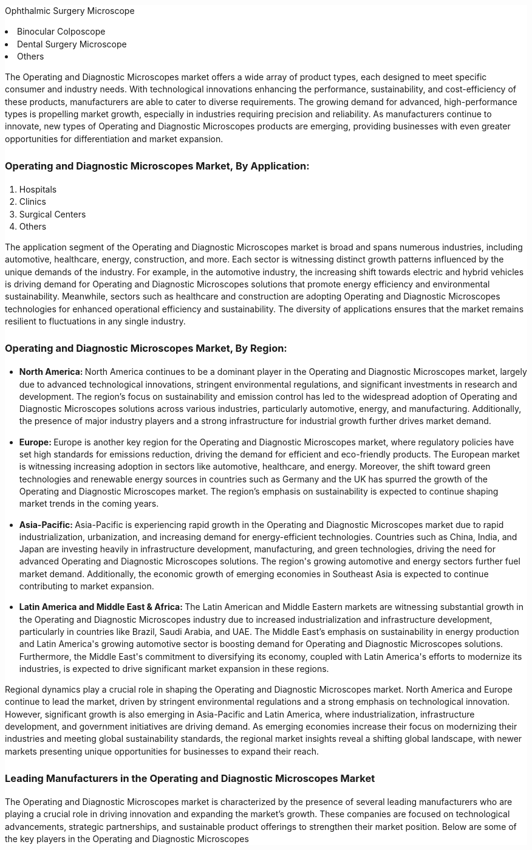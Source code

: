 Ophthalmic Surgery Microscope<li> Binocular Colposcope<li> Dental Surgery Microscope<li> Others</li></ol><p>The Operating and Diagnostic Microscopes market offers a wide array of product types, each designed to meet specific consumer and industry needs. With technological innovations enhancing the performance, sustainability, and cost-efficiency of these products, manufacturers are able to cater to diverse requirements. The growing demand for advanced, high-performance types is propelling market growth, especially in industries requiring precision and reliability. As manufacturers continue to innovate, new types of Operating and Diagnostic Microscopes products are emerging, providing businesses with even greater opportunities for differentiation and market expansion.</p><h3>Operating and Diagnostic Microscopes Market,&nbsp;By Application:</h3><ol><li>Hospitals<li> Clinics<li> Surgical Centers<li> Others</li></ol><p>The application segment of the Operating and Diagnostic Microscopes market is broad and spans numerous industries, including automotive, healthcare, energy, construction, and more. Each sector is witnessing distinct growth patterns influenced by the unique demands of the industry. For example, in the automotive industry, the increasing shift towards electric and hybrid vehicles is driving demand for Operating and Diagnostic Microscopes solutions that promote energy efficiency and environmental sustainability. Meanwhile, sectors such as healthcare and construction are adopting Operating and Diagnostic Microscopes technologies for enhanced operational efficiency and sustainability. The diversity of applications ensures that the market remains resilient to fluctuations in any single industry.</p><h3>Operating and Diagnostic Microscopes Market, By Region:</h3><ul><li><p><strong>North America:&nbsp;</strong>North America continues to be a dominant player in the Operating and Diagnostic Microscopes market, largely due to advanced technological innovations, stringent environmental regulations, and significant investments in research and development. The region&rsquo;s focus on sustainability and emission control has led to the widespread adoption of Operating and Diagnostic Microscopes solutions across various industries, particularly automotive, energy, and manufacturing. Additionally, the presence of major industry players and a strong infrastructure for industrial growth further drives market demand.</p></li><li><p><strong><strong>Europe:&nbsp;</strong></strong>Europe is another key region for the Operating and Diagnostic Microscopes market, where regulatory policies have set high standards for emissions reduction, driving the demand for efficient and eco-friendly products. The European market is witnessing increasing adoption in sectors like automotive, healthcare, and energy. Moreover, the shift toward green technologies and renewable energy sources in countries such as Germany and the UK has spurred the growth of the Operating and Diagnostic Microscopes market. The region&rsquo;s emphasis on sustainability is expected to continue shaping market trends in the coming years.</p></li><li><p><strong><strong>Asia-Pacific:&nbsp;</strong></strong>Asia-Pacific is experiencing rapid growth in the Operating and Diagnostic Microscopes market due to rapid industrialization, urbanization, and increasing demand for energy-efficient technologies. Countries such as China, India, and Japan are investing heavily in infrastructure development, manufacturing, and green technologies, driving the need for advanced Operating and Diagnostic Microscopes solutions. The region's growing automotive and energy sectors further fuel market demand. Additionally, the economic growth of emerging economies in Southeast Asia is expected to continue contributing to market expansion.</p></li><li><p><strong><strong>Latin America and Middle East &amp; Africa:&nbsp;</strong></strong>The Latin American and Middle Eastern markets are witnessing substantial growth in the Operating and Diagnostic Microscopes industry due to increased industrialization and infrastructure development, particularly in countries like Brazil, Saudi Arabia, and UAE. The Middle East&rsquo;s emphasis on sustainability in energy production and Latin America's growing automotive sector is boosting demand for Operating and Diagnostic Microscopes solutions. Furthermore, the Middle East's commitment to diversifying its economy, coupled with Latin America's efforts to modernize its industries, is expected to drive significant market expansion in these regions.</p></li></ul><p>Regional dynamics play a crucial role in shaping the Operating and Diagnostic Microscopes market. North America and Europe continue to lead the market, driven by stringent environmental regulations and a strong emphasis on technological innovation. However, significant growth is also emerging in Asia-Pacific and Latin America, where industrialization, infrastructure development, and government initiatives are driving demand. As emerging economies increase their focus on modernizing their industries and meeting global sustainability standards, the regional market insights reveal a shifting global landscape, with newer markets presenting unique opportunities for businesses to expand their reach.</p><h3><strong>Leading Manufacturers in the Operating and Diagnostic Microscopes Market</strong></h3><p>The Operating and Diagnostic Microscopes market is characterized by the presence of several leading manufacturers who are playing a crucial role in driving innovation and expanding the market&rsquo;s growth. These companies are focused on technological advancements, strategic partnerships, and sustainable product offerings to strengthen their market position. Below are some of the key players in the Operating and Diagnostic Microscopes